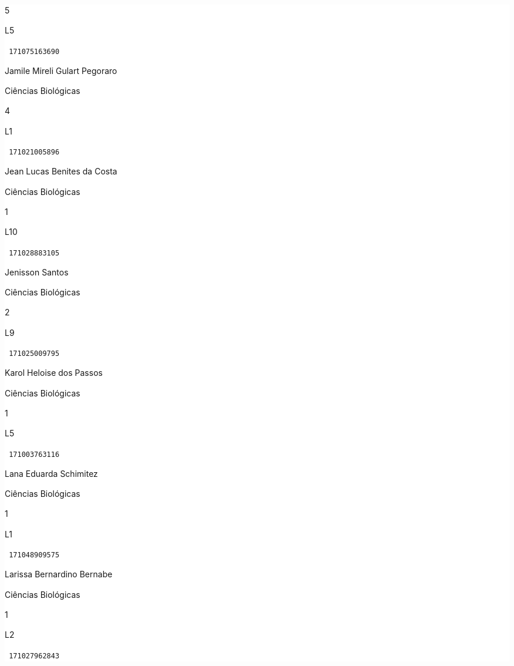   5

   L5

     171075163690

   Jamile Mireli Gulart Pegoraro

   Ciências Biológicas

   4

   L1

     171021005896

   Jean Lucas Benites da Costa

   Ciências Biológicas

   1

   L10

     171028883105

   Jenisson Santos

   Ciências Biológicas

   2

   L9

     171025009795

   Karol Heloise dos Passos

   Ciências Biológicas

   1

   L5

     171003763116

   Lana Eduarda Schimitez

   Ciências Biológicas

   1

   L1

     171048909575

   Larissa Bernardino Bernabe

   Ciências Biológicas

   1

   L2

     171027962843
